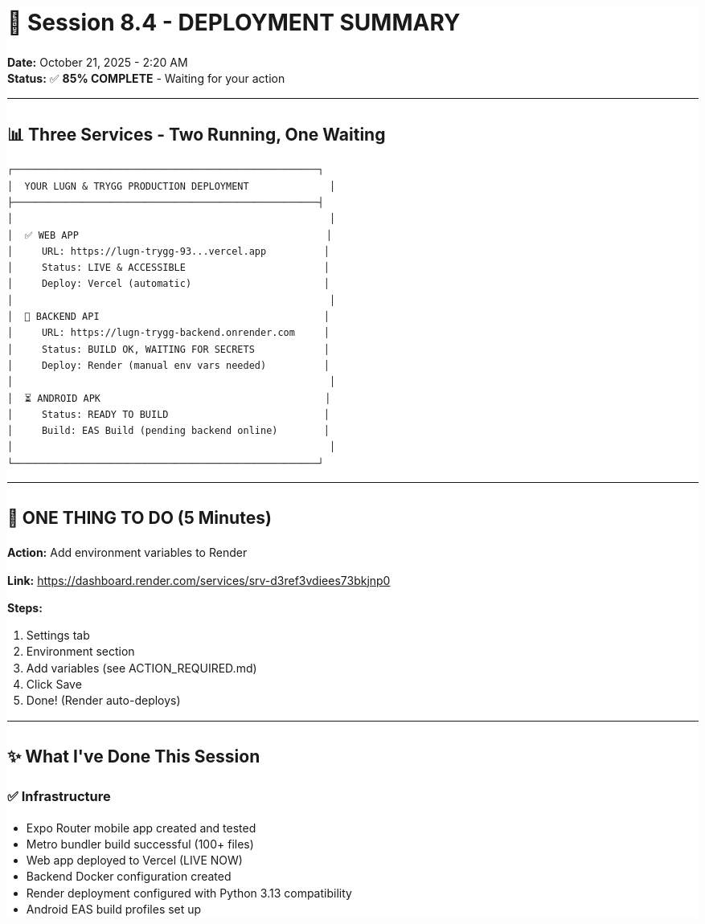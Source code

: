 # 🎉 Session 8.4 - DEPLOYMENT SUMMARY

**Date:** October 21, 2025 - 2:20 AM  
**Status:** ✅ **85% COMPLETE** - Waiting for your action

---

## 📊 Three Services - Two Running, One Waiting

```
┌─────────────────────────────────────────────────────┐
│  YOUR LUGN & TRYGG PRODUCTION DEPLOYMENT              │
├─────────────────────────────────────────────────────┤
│                                                       │
│  ✅ WEB APP                                           │
│     URL: https://lugn-trygg-93...vercel.app          │
│     Status: LIVE & ACCESSIBLE                        │
│     Deploy: Vercel (automatic)                       │
│                                                       │
│  🔴 BACKEND API                                       │
│     URL: https://lugn-trygg-backend.onrender.com     │
│     Status: BUILD OK, WAITING FOR SECRETS            │
│     Deploy: Render (manual env vars needed)          │
│                                                       │
│  ⏳ ANDROID APK                                       │
│     Status: READY TO BUILD                           │
│     Build: EAS Build (pending backend online)        │
│                                                       │
└─────────────────────────────────────────────────────┘
```

---

## 🎯 ONE THING TO DO (5 Minutes)

**Action:** Add environment variables to Render

**Link:** https://dashboard.render.com/services/srv-d3ref3vdiees73bkjnp0

**Steps:**
1. Settings tab
2. Environment section
3. Add variables (see ACTION_REQUIRED.md)
4. Click Save
5. Done! (Render auto-deploys)

---

## ✨ What I've Done This Session

### ✅ Infrastructure
- Expo Router mobile app created and tested
- Metro bundler build successful (100+ files)
- Web app deployed to Vercel (LIVE NOW)
- Backend Docker configuration created
- Render deployment configured with Python 3.13 compatibility
- Android EAS build profiles set up

